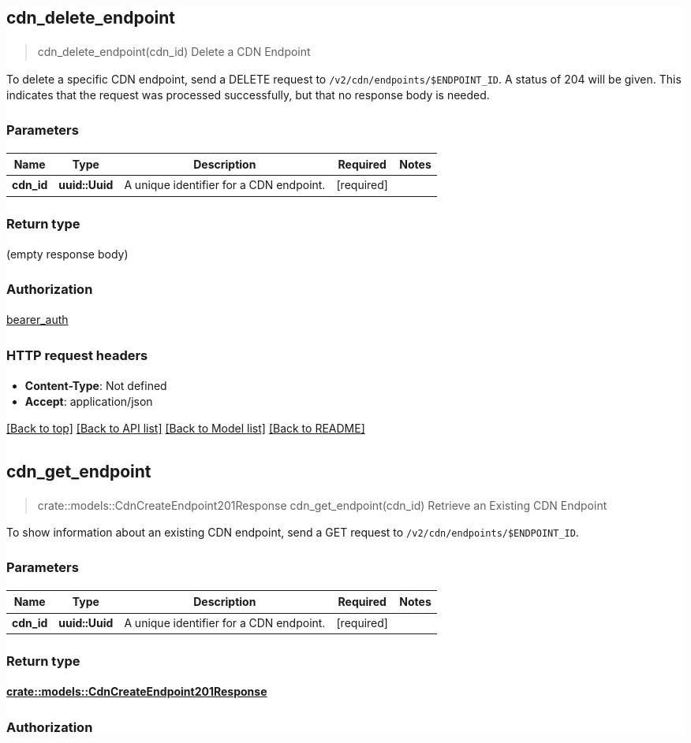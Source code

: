 
## cdn_delete_endpoint

> cdn_delete_endpoint(cdn_id)
Delete a CDN Endpoint

To delete a specific CDN endpoint, send a DELETE request to `/v2/cdn/endpoints/$ENDPOINT_ID`.  A status of 204 will be given. This indicates that the request was processed successfully, but that no response body is needed. 

### Parameters


Name | Type | Description  | Required | Notes
------------- | ------------- | ------------- | ------------- | -------------
**cdn_id** | **uuid::Uuid** | A unique identifier for a CDN endpoint. | [required] |

### Return type

 (empty response body)

### Authorization

[bearer_auth](../README.md#bearer_auth)

### HTTP request headers

- **Content-Type**: Not defined
- **Accept**: application/json

[[Back to top]](#) [[Back to API list]](../README.md#documentation-for-api-endpoints) [[Back to Model list]](../README.md#documentation-for-models) [[Back to README]](../README.md)


## cdn_get_endpoint

> crate::models::CdnCreateEndpoint201Response cdn_get_endpoint(cdn_id)
Retrieve an Existing CDN Endpoint

To show information about an existing CDN endpoint, send a GET request to `/v2/cdn/endpoints/$ENDPOINT_ID`.

### Parameters


Name | Type | Description  | Required | Notes
------------- | ------------- | ------------- | ------------- | -------------
**cdn_id** | **uuid::Uuid** | A unique identifier for a CDN endpoint. | [required] |

### Return type

[**crate::models::CdnCreateEndpoint201Response**](cdn_create_endpoint_201_response.md)

### Authorization
